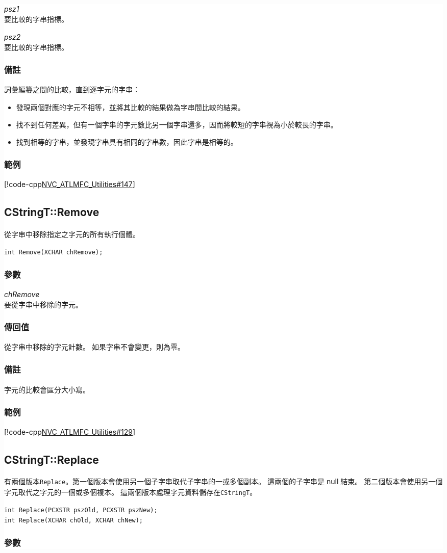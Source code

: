 *psz1*<br/>
要比較的字串指標。

*psz2*<br/>
要比較的字串指標。

### <a name="remarks"></a>備註

詞彙編篡之間的比較，直到逐字元的字串：

- 發現兩個對應的字元不相等，並將其比較的結果做為字串間比較的結果。

- 找不到任何差異，但有一個字串的字元數比另一個字串還多，因而將較短的字串視為小於較長的字串。

- 找到相等的字串，並發現字串具有相同的字串數，因此字串是相等的。

### <a name="example"></a>範例

[!code-cpp[NVC_ATLMFC_Utilities#147](../../atl-mfc-shared/codesnippet/cpp/cstringt-class_31.cpp)]

##  <a name="remove"></a>  CStringT::Remove

從字串中移除指定之字元的所有執行個體。

```
int Remove(XCHAR chRemove);
```

### <a name="parameters"></a>參數

*chRemove*<br/>
要從字串中移除的字元。

### <a name="return-value"></a>傳回值

從字串中移除的字元計數。 如果字串不會變更，則為零。

### <a name="remarks"></a>備註

字元的比較會區分大小寫。

### <a name="example"></a>範例

[!code-cpp[NVC_ATLMFC_Utilities#129](../../atl-mfc-shared/codesnippet/cpp/cstringt-class_32.cpp)]

##  <a name="replace"></a>  CStringT::Replace

有兩個版本`Replace`。第一個版本會使用另一個子字串取代子字串的一或多個副本。 這兩個的子字串是 null 結束。 第二個版本會使用另一個字元取代之字元的一個或多個複本。 這兩個版本處理字元資料儲存在`CStringT`。

```
int Replace(PCXSTR pszOld, PCXSTR pszNew);
int Replace(XCHAR chOld, XCHAR chNew);
```

### <a name="parameters"></a>參數

